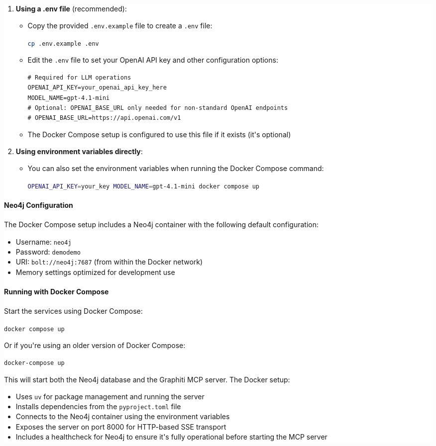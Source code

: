 1. **Using a .env file** (recommended):

   - Copy the provided `.env.example` file to create a `.env` file:
     ```bash
     cp .env.example .env
     ```
   - Edit the `.env` file to set your OpenAI API key and other configuration options:
     ```
     # Required for LLM operations
     OPENAI_API_KEY=your_openai_api_key_here
     MODEL_NAME=gpt-4.1-mini
     # Optional: OPENAI_BASE_URL only needed for non-standard OpenAI endpoints
     # OPENAI_BASE_URL=https://api.openai.com/v1
     ```
   - The Docker Compose setup is configured to use this file if it exists (it's optional)

2. **Using environment variables directly**:
   - You can also set the environment variables when running the Docker Compose command:
     ```bash
     OPENAI_API_KEY=your_key MODEL_NAME=gpt-4.1-mini docker compose up
     ```

#### Neo4j Configuration

The Docker Compose setup includes a Neo4j container with the following default configuration:

- Username: `neo4j`
- Password: `demodemo`
- URI: `bolt://neo4j:7687` (from within the Docker network)
- Memory settings optimized for development use

#### Running with Docker Compose

Start the services using Docker Compose:

```bash
docker compose up
```

Or if you're using an older version of Docker Compose:

```bash
docker-compose up
```

This will start both the Neo4j database and the Graphiti MCP server. The Docker setup:

- Uses `uv` for package management and running the server
- Installs dependencies from the `pyproject.toml` file
- Connects to the Neo4j container using the environment variables
- Exposes the server on port 8000 for HTTP-based SSE transport
- Includes a healthcheck for Neo4j to ensure it's fully operational before starting the MCP server
